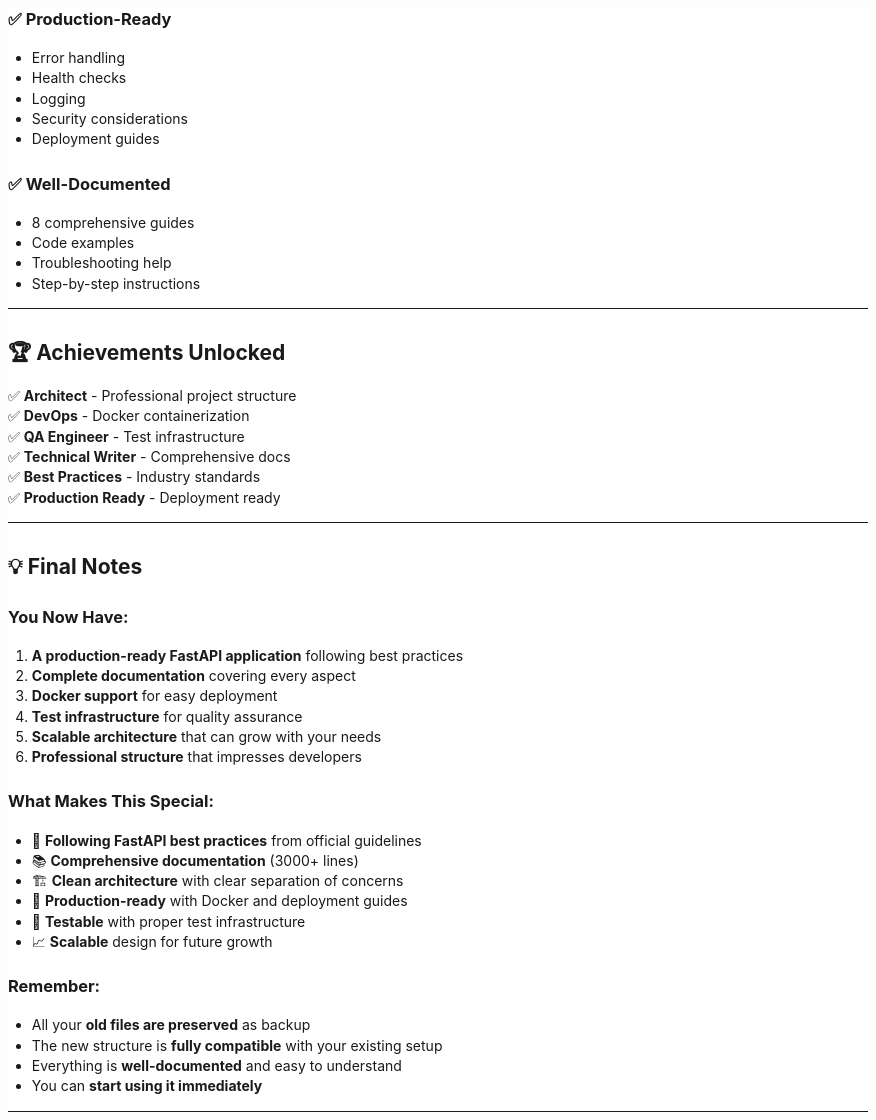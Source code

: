 ### ✅ Production-Ready
- Error handling
- Health checks
- Logging
- Security considerations
- Deployment guides

### ✅ Well-Documented
- 8 comprehensive guides
- Code examples
- Troubleshooting help
- Step-by-step instructions

---

## 🏆 Achievements Unlocked

✅ **Architect** - Professional project structure  
✅ **DevOps** - Docker containerization  
✅ **QA Engineer** - Test infrastructure  
✅ **Technical Writer** - Comprehensive docs  
✅ **Best Practices** - Industry standards  
✅ **Production Ready** - Deployment ready  

---

## 💡 Final Notes

### You Now Have:

1. **A production-ready FastAPI application** following best practices
2. **Complete documentation** covering every aspect
3. **Docker support** for easy deployment
4. **Test infrastructure** for quality assurance
5. **Scalable architecture** that can grow with your needs
6. **Professional structure** that impresses developers

### What Makes This Special:

- 🎯 **Following FastAPI best practices** from official guidelines
- 📚 **Comprehensive documentation** (3000+ lines)
- 🏗️ **Clean architecture** with clear separation of concerns
- 🐳 **Production-ready** with Docker and deployment guides
- 🧪 **Testable** with proper test infrastructure
- 📈 **Scalable** design for future growth

### Remember:

- All your **old files are preserved** as backup
- The new structure is **fully compatible** with your existing setup
- Everything is **well-documented** and easy to understand
- You can **start using it immediately**

---
